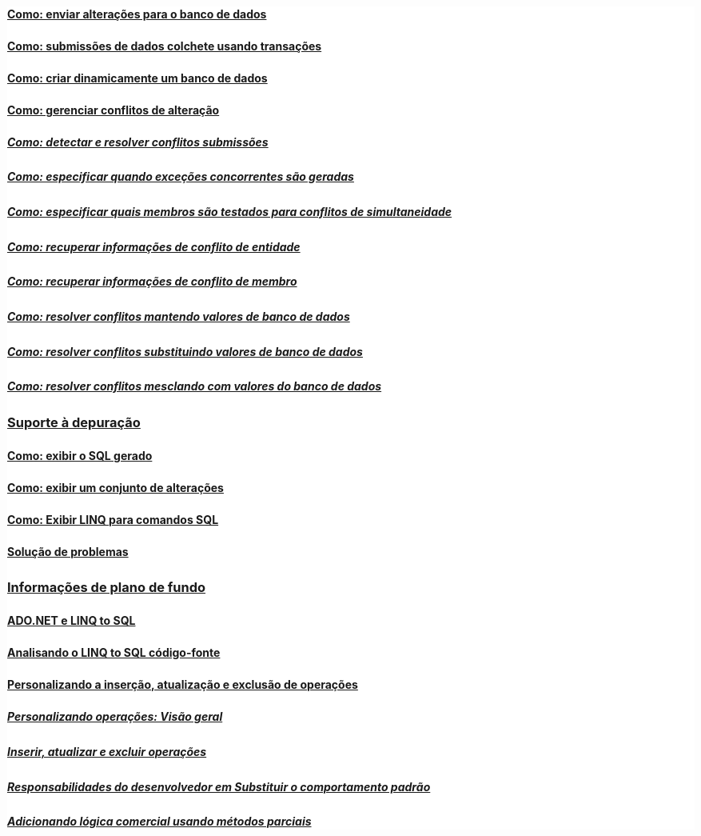 #### [Como: enviar alterações para o banco de dados](how-to-submit-changes-to-the-database.md)
#### [Como: submissões de dados colchete usando transações](how-to-bracket-data-submissions-by-using-transactions.md)
#### [Como: criar dinamicamente um banco de dados](how-to-dynamically-create-a-database.md)
#### [Como: gerenciar conflitos de alteração](how-to-manage-change-conflicts.md)
##### [Como: detectar e resolver conflitos submissões](how-to-detect-and-resolve-conflicting-submissions.md)
##### [Como: especificar quando exceções concorrentes são geradas](how-to-specify-when-concurrency-exceptions-are-thrown.md)
##### [Como: especificar quais membros são testados para conflitos de simultaneidade](how-to-specify-which-members-are-tested-for-concurrency-conflicts.md)
##### [Como: recuperar informações de conflito de entidade](how-to-retrieve-entity-conflict-information.md)
##### [Como: recuperar informações de conflito de membro](how-to-retrieve-member-conflict-information.md)
##### [Como: resolver conflitos mantendo valores de banco de dados](how-to-resolve-conflicts-by-retaining-database-values.md)
##### [Como: resolver conflitos substituindo valores de banco de dados](how-to-resolve-conflicts-by-overwriting-database-values.md)
##### [Como: resolver conflitos mesclando com valores do banco de dados](how-to-resolve-conflicts-by-merging-with-database-values.md)
### [Suporte à depuração](debugging-support.md)
#### [Como: exibir o SQL gerado](how-to-display-generated-sql.md)
#### [Como: exibir um conjunto de alterações](how-to-display-a-changeset.md)
#### [Como: Exibir LINQ para comandos SQL](how-to-display-linq-to-sql-commands.md)
#### [Solução de problemas](troubleshooting.md)
### [Informações de plano de fundo](background-information.md)
#### [ADO.NET e LINQ to SQL](ado-net-and-linq-to-sql.md)
#### [Analisando o LINQ to SQL código-fonte](analyzing-linq-to-sql-source-code.md)
#### [Personalizando a inserção, atualização e exclusão de operações](customizing-insert-update-and-delete-operations.md)
##### [Personalizando operações: Visão geral](customizing-operations-overview.md)
##### [Inserir, atualizar e excluir operações](insert-update-and-delete-operations.md)
##### [Responsabilidades do desenvolvedor em Substituir o comportamento padrão](responsibilities-of-the-developer-in-overriding-default-behavior.md)
##### [Adicionando lógica comercial usando métodos parciais](adding-business-logic-by-using-partial-methods.md)